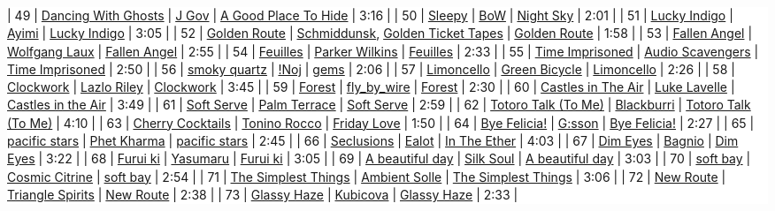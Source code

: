 | 49 | [Dancing With Ghosts](https://open.spotify.com/track/2oRtlVAnhakWxItbGeopID) | [J Gov](https://open.spotify.com/artist/5PhC3eQ7MXDtQK6PhcuoTx) | [A Good Place To Hide](https://open.spotify.com/album/2INkfFj1vBZsdDRWImey95) | 3:16 |
| 50 | [Sleepy](https://open.spotify.com/track/72lefppJV4GNMzknCilJzd) | [BoW](https://open.spotify.com/artist/0UYWqGl6QTZCJizQty7kFI) | [Night Sky](https://open.spotify.com/album/63ysIA8671nsKzVD90fFwa) | 2:01 |
| 51 | [Lucky Indigo](https://open.spotify.com/track/7hBV6H6Yi5KMcNAxrWfxN2) | [Ayimi](https://open.spotify.com/artist/6QTs7zcBWJY3Hst7yKkc2e) | [Lucky Indigo](https://open.spotify.com/album/5xldzhflovUqTs5lKCfhxG) | 3:05 |
| 52 | [Golden Route](https://open.spotify.com/track/5sdRMVfel2Bc5pTpkhjsbv) | [Schmiddunsk](https://open.spotify.com/artist/0AQS8pEM0Xn19i8l0expPg), [Golden Ticket Tapes](https://open.spotify.com/artist/1XHE2jFO11NVGUBv25uDVZ) | [Golden Route](https://open.spotify.com/album/2rRVx1Ujfr2HwYipoJwO5a) | 1:58 |
| 53 | [Fallen Angel](https://open.spotify.com/track/2HPpdNLzGv3sal6DYLRq5d) | [Wolfgang Laux](https://open.spotify.com/artist/1B7wnKyiBhdKUDAWQB5tHu) | [Fallen Angel](https://open.spotify.com/album/0RdQWXdOdLmWAKtnVgb0lJ) | 2:55 |
| 54 | [Feuilles](https://open.spotify.com/track/26BeLmiiIvwMzU4dJbpitV) | [Parker Wilkins](https://open.spotify.com/artist/6igZZYtkBvDiAl9KF34BD4) | [Feuilles](https://open.spotify.com/album/739JpDz78mPc7hTX0zLvhN) | 2:33 |
| 55 | [Time Imprisoned](https://open.spotify.com/track/0LbCtG6IBveEF7MejHErAM) | [Audio Scavengers](https://open.spotify.com/artist/5dqce9cvgiZ0WAX7x7HxVa) | [Time Imprisoned](https://open.spotify.com/album/679DOisO4TQwg5UR3WKWP5) | 2:50 |
| 56 | [smoky quartz](https://open.spotify.com/track/2lofp2OVbcHtGsHwhQYsgM) | [!Noj](https://open.spotify.com/artist/4AC0ibnAApmxIw1MEFLKyW) | [gems](https://open.spotify.com/album/1vfTfuVTf3h0GUPTFfFLwl) | 2:06 |
| 57 | [Limoncello](https://open.spotify.com/track/3hiMfIXRuD4OAjD6F5VLQb) | [Green Bicycle](https://open.spotify.com/artist/6pusENjxOSBxgEdWFNCA3j) | [Limoncello](https://open.spotify.com/album/1mUX9DSCKssZvL9SAJiaR3) | 2:26 |
| 58 | [Clockwork](https://open.spotify.com/track/2XaoehLFfuswYzdjfANE9J) | [Lazlo Riley](https://open.spotify.com/artist/0SKJJiRiC2fxhAynpKlb1p) | [Clockwork](https://open.spotify.com/album/3kfYpsAS78knrzUheZ0IIS) | 3:45 |
| 59 | [Forest](https://open.spotify.com/track/543qojsmKX5c3QZcxyx7Oc) | [fly\_by\_wire](https://open.spotify.com/artist/68bqVC3nQPvOuKAYdQNUEj) | [Forest](https://open.spotify.com/album/1tmFrxT1veEgDs1eUGtcM2) | 2:30 |
| 60 | [Castles in The Air](https://open.spotify.com/track/3XSr3AQ6smXdcDGlkslcER) | [Luke Lavelle](https://open.spotify.com/artist/4MbsAtsT8KlRa27ATT0YQ3) | [Castles in the Air](https://open.spotify.com/album/443uJl497U7M7fYWhw1Lpg) | 3:49 |
| 61 | [Soft Serve](https://open.spotify.com/track/0PNIIKHVnhKMAsO1liy0yh) | [Palm Terrace](https://open.spotify.com/artist/6zqf46RVjLtZnmG86hOTbg) | [Soft Serve](https://open.spotify.com/album/2wx9trU9OKtAJDF5jGnjA8) | 2:59 |
| 62 | [Totoro Talk \(To Me\)](https://open.spotify.com/track/1EWoiQJwIOtjm0fQD9CYFo) | [Blackburri](https://open.spotify.com/artist/5FcsuAQwO56qMIZTFei6x1) | [Totoro Talk \(To Me\)](https://open.spotify.com/album/2cO6OOPJZelphlVbttuW73) | 4:10 |
| 63 | [Cherry Cocktails](https://open.spotify.com/track/0oPHIdcKP7Gfx8SwGOlf4J) | [Tonino Rocco](https://open.spotify.com/artist/5rxfOCfJz4t7u9sNU1t8O9) | [Friday Love](https://open.spotify.com/album/4kXWTQXYO9uOSIEFGAEITg) | 1:50 |
| 64 | [Bye Felicia!](https://open.spotify.com/track/3DJj5RlFWUokYJ1qjvTZof) | [G:sson](https://open.spotify.com/artist/6CrxpBxPlsZeW6Ss9mgoU8) | [Bye Felicia!](https://open.spotify.com/album/6F9IaDzXYEFQNn3bJFQrKf) | 2:27 |
| 65 | [pacific stars](https://open.spotify.com/track/0sDJcl9cf4ir3HBwAtVBTM) | [Phet Kharma](https://open.spotify.com/artist/4iAzEYiC4HuGDyzGVcq4B6) | [pacific stars](https://open.spotify.com/album/0xPYPTXQbXQxsG6H4YDi1g) | 2:45 |
| 66 | [Seclusions](https://open.spotify.com/track/6ybYRoTGj2rl2mOzbe3iaz) | [Ealot](https://open.spotify.com/artist/6sJse0O3SfTxVeFiG1D4Mq) | [In The Ether](https://open.spotify.com/album/1fCUCIPp341m8dNUIcBBKB) | 4:03 |
| 67 | [Dim Eyes](https://open.spotify.com/track/12c2Ttzw2pzF95V7NcGil6) | [Bagnio](https://open.spotify.com/artist/4ILDYx71BU6WiKLptF6IJQ) | [Dim Eyes](https://open.spotify.com/album/1GsILIyXFnCifMHBVPUiec) | 3:22 |
| 68 | [Furui ki](https://open.spotify.com/track/74LVrjQFQJwCidkzR5i8r8) | [Yasumaru](https://open.spotify.com/artist/0d8Lf2UsOCP5Wuy3n9dOzT) | [Furui ki](https://open.spotify.com/album/4l2yZHy9PEkHUAeNks26IG) | 3:05 |
| 69 | [A beautiful day](https://open.spotify.com/track/5Ds5ComUHGwbYVolYDGxlR) | [Silk Soul](https://open.spotify.com/artist/2DgL3THTMvM0MfSTaYYMAI) | [A beautiful day](https://open.spotify.com/album/2YFg6gt0UE5yo3E3z6cs0P) | 3:03 |
| 70 | [soft bay](https://open.spotify.com/track/04efmW6Lew9Gtx5Ob1kiwL) | [Cosmic Citrine](https://open.spotify.com/artist/3v9QBUh3xv6Nmh8fc7BGox) | [soft bay](https://open.spotify.com/album/5O3Ki1xAAGOh3mTaXhJFxr) | 2:54 |
| 71 | [The Simplest Things](https://open.spotify.com/track/3Ze6UW8ab1IpF7W7BieBgC) | [Ambient Solle](https://open.spotify.com/artist/34ScNK2ccDxZim8TVcqWXT) | [The Simplest Things](https://open.spotify.com/album/4aSBkBh9c126FxY1EHvgT9) | 3:06 |
| 72 | [New Route](https://open.spotify.com/track/1SeBElvpfLPZ2KLx20Cwzv) | [Triangle Spirits](https://open.spotify.com/artist/2JoSNJu22yWingeosZDvxs) | [New Route](https://open.spotify.com/album/3RJnGF4jUjWvg6icuIBqYc) | 2:38 |
| 73 | [Glassy Haze](https://open.spotify.com/track/4FILjWLfV7XwMXzIoJ5XH6) | [Kubicova](https://open.spotify.com/artist/4ml57BmL2HqNklJZjCbqYr) | [Glassy Haze](https://open.spotify.com/album/0lUWXiHBeZ9aW7TjY81pWf) | 2:33 |